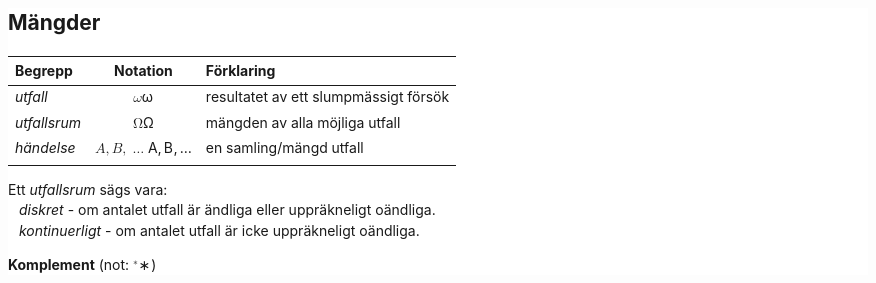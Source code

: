 <!DOCTYPE html>
<html>

<head>
  <meta charset="utf-8">
  <meta name="viewport" content="width=device-width, initial-scale=1.0">
  <title>Sanstat - Sammanfattning</title>
  <link rel="stylesheet" href="https://stackedit.io/style.css" />
</head>

<body class="stackedit">
  <div class="stackedit__html"><h2 id="mängder">Mängder</h2>

<table>
<thead>
<tr>
<th align="left">Begrepp</th>
<th align="center">Notation</th>
<th align="left">Förklaring</th>
</tr>
</thead>
<tbody>
<tr>
<td align="left"><em>utfall</em></td>
<td align="center"><span class="katex--inline"><span class="katex"><span class="katex-mathml"><math><semantics><mrow><mi>ω</mi></mrow><annotation encoding="application/x-tex">\omega</annotation></semantics></math></span><span class="katex-html" aria-hidden="true"><span class="base"><span class="strut" style="height: 0.43056em; vertical-align: 0em;"></span><span class="mord mathit" style="margin-right: 0.03588em;">ω</span></span></span></span></span></td>
<td align="left">resultatet av ett slumpmässigt försök</td>
</tr>
<tr>
<td align="left"><em>utfallsrum</em></td>
<td align="center"><span class="katex--inline"><span class="katex"><span class="katex-mathml"><math><semantics><mrow><mi mathvariant="normal">Ω</mi></mrow><annotation encoding="application/x-tex">\Omega</annotation></semantics></math></span><span class="katex-html" aria-hidden="true"><span class="base"><span class="strut" style="height: 0.68333em; vertical-align: 0em;"></span><span class="mord">Ω</span></span></span></span></span></td>
<td align="left">mängden av alla möjliga utfall</td>
</tr>
<tr>
<td align="left"><em>händelse</em></td>
<td align="center"><span class="katex--inline"><span class="katex"><span class="katex-mathml"><math><semantics><mrow><mi>A</mi><mo separator="true">,</mo><mi>B</mi><mo separator="true">,</mo><mo>…</mo></mrow><annotation encoding="application/x-tex">A,B,\dots</annotation></semantics></math></span><span class="katex-html" aria-hidden="true"><span class="base"><span class="strut" style="height: 0.87777em; vertical-align: -0.19444em;"></span><span class="mord mathit">A</span><span class="mpunct">,</span><span class="mspace" style="margin-right: 0.166667em;"></span><span class="mord mathit" style="margin-right: 0.05017em;">B</span><span class="mpunct">,</span><span class="mspace" style="margin-right: 0.166667em;"></span><span class="minner">…</span></span></span></span></span></td>
<td align="left">en samling/mängd utfall</td>
</tr>
</tbody>
</table><p>Ett <em>utfallsrum</em> sägs vara:<br>
  <em>diskret</em> - om antalet utfall är ändliga eller uppräkneligt  oändliga.<br>
  <em>kontinuerligt</em> - om antalet utfall är icke uppräkneligt  oändliga.</p>
<p><strong>Komplement</strong> (not: <span class="katex--inline"><span class="katex"><span class="katex-mathml"><math><semantics><mrow><msup><mrow></mrow><mo>∗</mo></msup></mrow><annotation encoding="application/x-tex">^*</annotation></semantics></math></span><span class="katex-html" aria-hidden="true"><span class="base"><span class="strut" style="height: 0.688696em; vertical-align: 0em;"></span><span class="mord"><span class=""></span><span class="msupsub"><span class="vlist-t"><span class="vlist-r"><span class="vlist" style="height: 0.688696em;"><span class="" style="top: -3.063em; margin-right: 0.05em;"><span class="pstrut" style="height: 2.7em;"></span><span class="sizing reset-size6 size3 mtight"><span class="mbin mtight">∗</span></span></span></span></span></span></span></span></span></span></span></span>)<br>